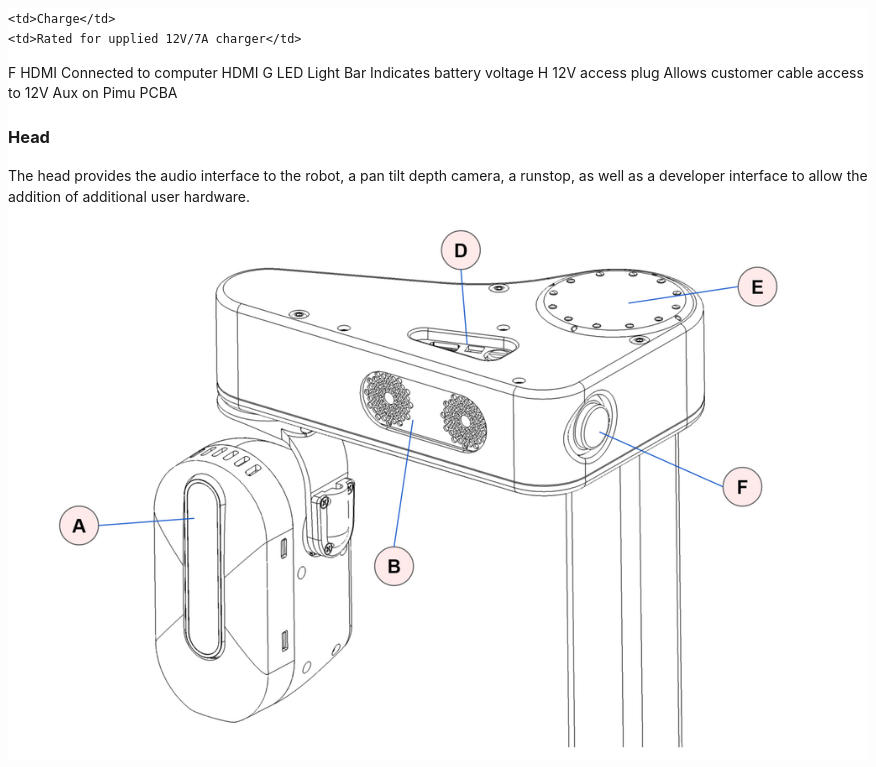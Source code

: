     <td>Charge</td>
    <td>Rated for upplied 12V/7A charger</td>
  </tr>
  <tr>
    <td>F</td>
    <td>HDMI</td>
    <td>Connected to computer HDMI</td>
  </tr>
  <tr>
    <td>G</td>
    <td>LED Light Bar</td>
    <td>Indicates battery voltage</td>
  </tr>
   <tr>
    <td>H</td>
    <td>12V access plug</td>
    <td>Allows customer cable access to 12V Aux on Pimu PCBA</td>
  </tr>
</table>



### Head

The head provides the audio interface to the robot, a pan tilt depth camera, a runstop, as well as a developer interface to allow the addition of additional user hardware.

![image alt text](./images/re2/head_top.png)

